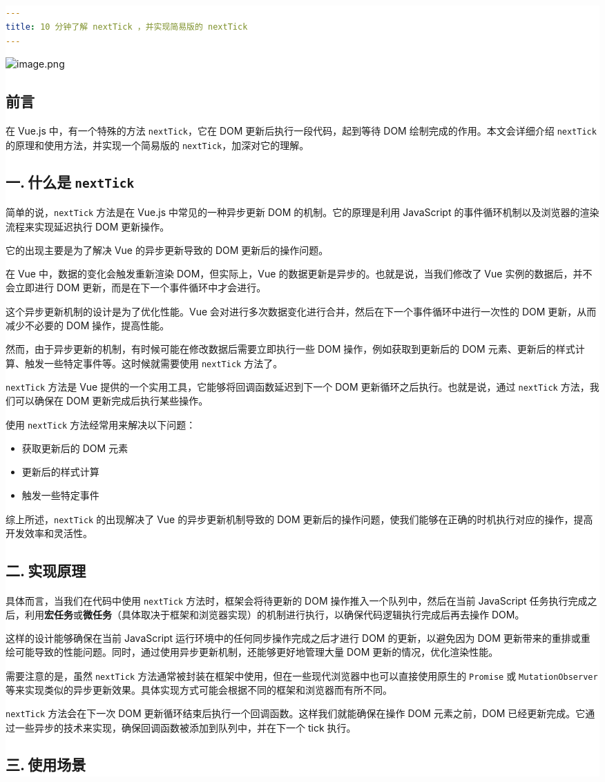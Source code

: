 ```yaml
---
title: 10 分钟了解 nextTick ，并实现简易版的 nextTick
---
```


![image.png](https://p9-juejin.byteimg.com/tos-cn-i-k3u1fbpfcp/a2f738fdb7a64e6dbe4c47bfbe0f57f9~tplv-k3u1fbpfcp-jj-mark:0:0:0:0:q75.image#?w=741&h=371&s=89400&e=png&b=2eb2fe)

## 前言

在 Vue.js 中，有一个特殊的方法 `nextTick`，它在 DOM 更新后执行一段代码，起到等待 DOM 绘制完成的作用。本文会详细介绍 `nextTick` 的原理和使用方法，并实现一个简易版的 `nextTick`，加深对它的理解。

## 一. 什么是 `nextTick`

简单的说，`nextTick` 方法是在 Vue.js 中常见的一种异步更新 DOM 的机制。它的原理是利用 JavaScript 的事件循环机制以及浏览器的渲染流程来实现延迟执行 DOM 更新操作。

它的出现主要是为了解决 Vue 的异步更新导致的 DOM 更新后的操作问题。

在 Vue 中，数据的变化会触发重新渲染 DOM，但实际上，Vue 的数据更新是异步的。也就是说，当我们修改了 Vue 实例的数据后，并不会立即进行 DOM 更新，而是在下一个事件循环中才会进行。

这个异步更新机制的设计是为了优化性能。Vue 会对进行多次数据变化进行合并，然后在下一个事件循环中进行一次性的 DOM 更新，从而减少不必要的 DOM 操作，提高性能。

然而，由于异步更新的机制，有时候可能在修改数据后需要立即执行一些 DOM 操作，例如获取到更新后的 DOM 元素、更新后的样式计算、触发一些特定事件等。这时候就需要使用 `nextTick` 方法了。

`nextTick` 方法是 Vue 提供的一个实用工具，它能够将回调函数延迟到下一个 DOM 更新循环之后执行。也就是说，通过 `nextTick` 方法，我们可以确保在 DOM 更新完成后执行某些操作。

使用 `nextTick` 方法经常用来解决以下问题：

- 获取更新后的 DOM 元素

- 更新后的样式计算

- 触发一些特定事件

综上所述，`nextTick` 的出现解决了 Vue 的异步更新机制导致的 DOM 更新后的操作问题，使我们能够在正确的时机执行对应的操作，提高开发效率和灵活性。

## 二. 实现原理

具体而言，当我们在代码中使用 `nextTick` 方法时，框架会将待更新的 DOM 操作推入一个队列中，然后在当前 JavaScript 任务执行完成之后，利用**宏任务**或**微任务**（具体取决于框架和浏览器实现）的机制进行执行，以确保代码逻辑执行完成后再去操作 DOM。

这样的设计能够确保在当前 JavaScript 运行环境中的任何同步操作完成之后才进行 DOM 的更新，以避免因为 DOM 更新带来的重排或重绘可能导致的性能问题。同时，通过使用异步更新机制，还能够更好地管理大量 DOM 更新的情况，优化渲染性能。

需要注意的是，虽然 `nextTick` 方法通常被封装在框架中使用，但在一些现代浏览器中也可以直接使用原生的 `Promise` 或 `MutationObserver` 等来实现类似的异步更新效果。具体实现方式可能会根据不同的框架和浏览器而有所不同。

`nextTick` 方法会在下一次 DOM 更新循环结束后执行一个回调函数。这样我们就能确保在操作 DOM 元素之前，DOM 已经更新完成。它通过一些异步的技术来实现，确保回调函数被添加到队列中，并在下一个 tick 执行。

## 三. 使用场景

